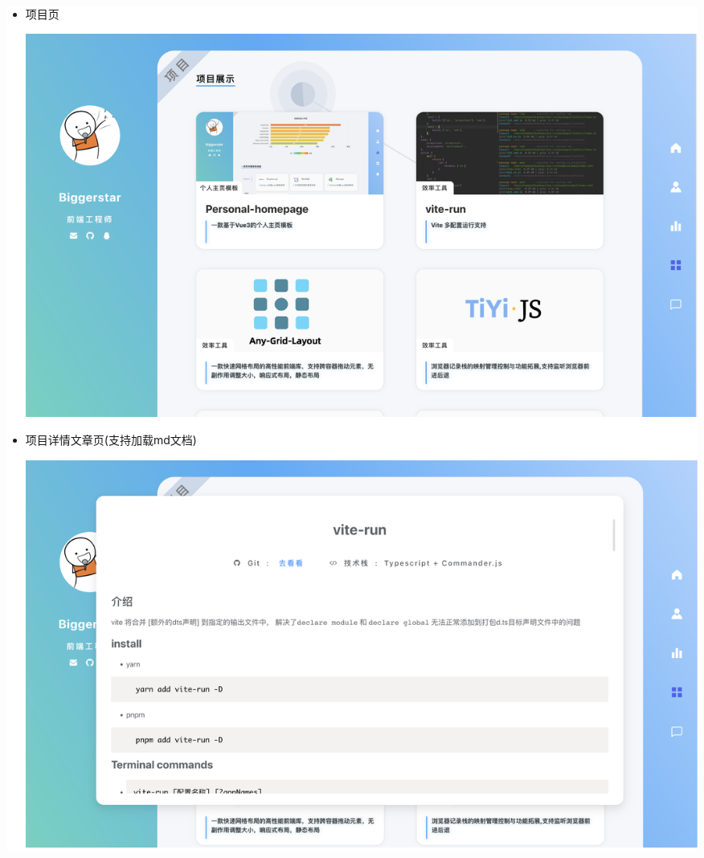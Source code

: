 - 项目页

  ![project](./docs/images/project.png)

- 项目详情文章页(支持加载md文档)

  ![skill](./docs/images/project-detail.png)
